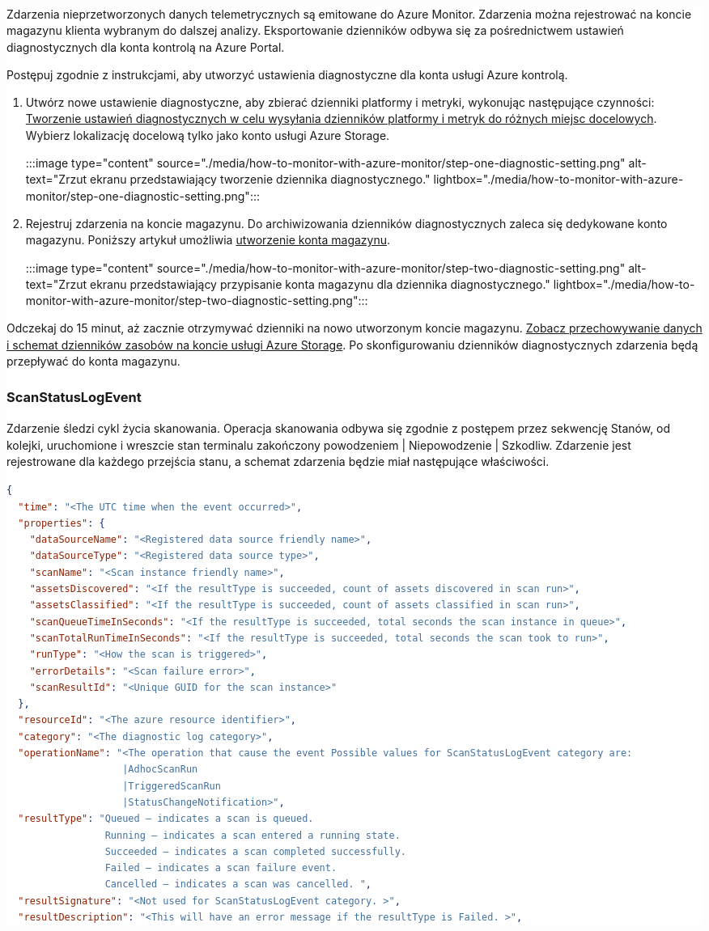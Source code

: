 Zdarzenia nieprzetworzonych danych telemetrycznych są emitowane do Azure Monitor. Zdarzenia można rejestrować na koncie magazynu klienta wybranym do dalszej analizy. Eksportowanie dzienników odbywa się za pośrednictwem ustawień diagnostycznych dla konta kontrolą na Azure Portal.

Postępuj zgodnie z instrukcjami, aby utworzyć ustawienia diagnostyczne dla konta usługi Azure kontrolą.

1. Utwórz nowe ustawienie diagnostyczne, aby zbierać dzienniki platformy i metryki, wykonując następujące czynności: [Tworzenie ustawień diagnostycznych w celu wysyłania dzienników platformy i metryk do różnych miejsc docelowych](../azure-monitor/essentials/diagnostic-settings.md). Wybierz lokalizację docelową tylko jako konto usługi Azure Storage.

   :::image type="content" source="./media/how-to-monitor-with-azure-monitor/step-one-diagnostic-setting.png" alt-text="Zrzut ekranu przedstawiający tworzenie dziennika diagnostycznego." lightbox="./media/how-to-monitor-with-azure-monitor/step-one-diagnostic-setting.png":::

2. Rejestruj zdarzenia na koncie magazynu. Do archiwizowania dzienników diagnostycznych zaleca się dedykowane konto magazynu. Poniższy artykuł umożliwia [utworzenie konta magazynu](../storage/common/storage-account-create.md?tabs=azure-portal).

   :::image type="content" source="./media/how-to-monitor-with-azure-monitor/step-two-diagnostic-setting.png" alt-text="Zrzut ekranu przedstawiający przypisanie konta magazynu dla dziennika diagnostycznego." lightbox="./media/how-to-monitor-with-azure-monitor/step-two-diagnostic-setting.png":::

Odczekaj do 15 minut, aż zacznie otrzymywać dzienniki na nowo utworzonym koncie magazynu. [Zobacz przechowywanie danych i schemat dzienników zasobów na koncie usługi Azure Storage](../azure-monitor/platform/resource-logs.md#send-to-azure-storage). Po skonfigurowaniu dzienników diagnostycznych zdarzenia będą przepływać do konta magazynu.

### <a name="scanstatuslogevent"></a>ScanStatusLogEvent

Zdarzenie śledzi cykl życia skanowania. Operacja skanowania odbywa się zgodnie z postępem przez sekwencję Stanów, od kolejki, uruchomione i wreszcie stan terminalu zakończony powodzeniem | Niepowodzenie | Szkodliw. Zdarzenie jest rejestrowane dla każdego przejścia stanu, a schemat zdarzenia będzie miał następujące właściwości.

```JSON
{
  "time": "<The UTC time when the event occurred>",
  "properties": {
    "dataSourceName": "<Registered data source friendly name>",
    "dataSourceType": "<Registered data source type>",
    "scanName": "<Scan instance friendly name>",
    "assetsDiscovered": "<If the resultType is succeeded, count of assets discovered in scan run>",
    "assetsClassified": "<If the resultType is succeeded, count of assets classified in scan run>",
    "scanQueueTimeInSeconds": "<If the resultType is succeeded, total seconds the scan instance in queue>",
    "scanTotalRunTimeInSeconds": "<If the resultType is succeeded, total seconds the scan took to run>",
    "runType": "<How the scan is triggered>",
    "errorDetails": "<Scan failure error>",
    "scanResultId": "<Unique GUID for the scan instance>"
  },
  "resourceId": "<The azure resource identifier>",
  "category": "<The diagnostic log category>",
  "operationName": "<The operation that cause the event Possible values for ScanStatusLogEvent category are: 
                    |AdhocScanRun 
                    |TriggeredScanRun 
                    |StatusChangeNotification>",
  "resultType": "Queued – indicates a scan is queued. 
                 Running – indicates a scan entered a running state. 
                 Succeeded – indicates a scan completed successfully. 
                 Failed – indicates a scan failure event. 
                 Cancelled – indicates a scan was cancelled. ",
  "resultSignature": "<Not used for ScanStatusLogEvent category. >",
  "resultDescription": "<This will have an error message if the resultType is Failed. >",
```